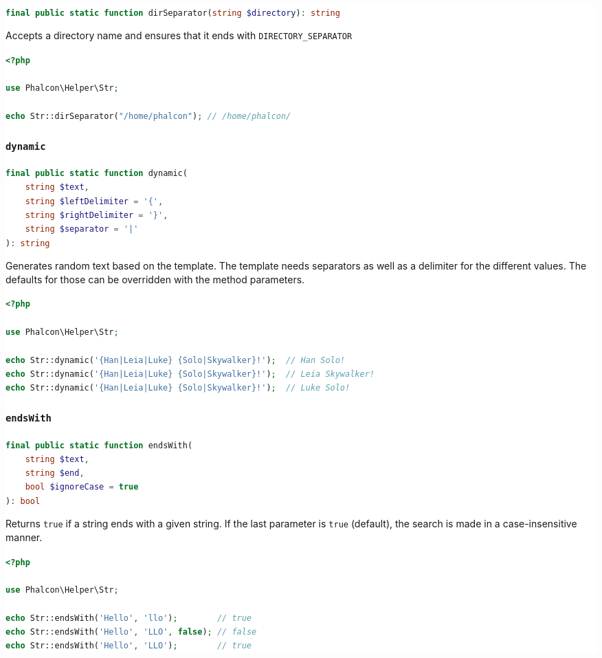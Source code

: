 ```php
final public static function dirSeparator(string $directory): string
```

Accepts a directory name and ensures that it ends with `DIRECTORY_SEPARATOR`

```php
<?php

use Phalcon\Helper\Str;

echo Str::dirSeparator("/home/phalcon"); // /home/phalcon/
```

### `dynamic`

```php
final public static function dynamic(
    string $text,
    string $leftDelimiter = '{',
    string $rightDelimiter = '}',
    string $separator = '|'
): string
```

Generates random text based on the template. The template needs separators as well as a delimiter for the different values. The defaults for those can be overridden with the method parameters.

```php
<?php

use Phalcon\Helper\Str;

echo Str::dynamic('{Han|Leia|Luke} {Solo|Skywalker}!');  // Han Solo!
echo Str::dynamic('{Han|Leia|Luke} {Solo|Skywalker}!');  // Leia Skywalker!
echo Str::dynamic('{Han|Leia|Luke} {Solo|Skywalker}!');  // Luke Solo!
```

### `endsWith`

```php
final public static function endsWith(
    string $text, 
    string $end, 
    bool $ignoreCase = true
): bool
```

Returns `true` if a string ends with a given string. If the last parameter is `true` (default), the search is made in a case-insensitive manner.

```php
<?php

use Phalcon\Helper\Str;

echo Str::endsWith('Hello', 'llo');        // true
echo Str::endsWith('Hello', 'LLO', false); // false
echo Str::endsWith('Hello', 'LLO');        // true
```
